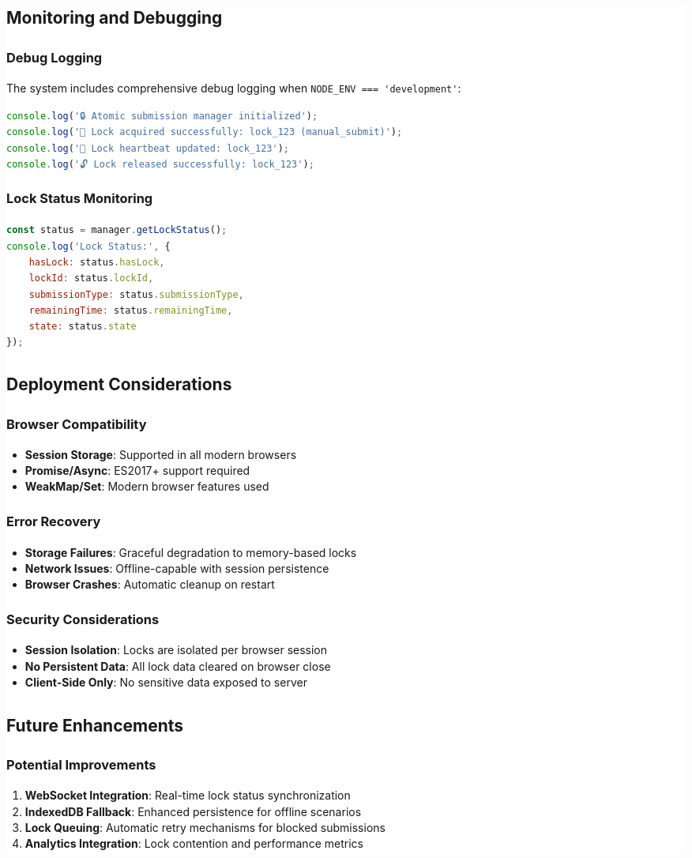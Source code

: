 ## Monitoring and Debugging

### Debug Logging
The system includes comprehensive debug logging when `NODE_ENV === 'development'`:

```javascript
console.log('🔒 Atomic submission manager initialized');
console.log('🔐 Lock acquired successfully: lock_123 (manual_submit)');
console.log('💓 Lock heartbeat updated: lock_123');
console.log('🔓 Lock released successfully: lock_123');
```

### Lock Status Monitoring
```javascript
const status = manager.getLockStatus();
console.log('Lock Status:', {
    hasLock: status.hasLock,
    lockId: status.lockId,
    submissionType: status.submissionType,
    remainingTime: status.remainingTime,
    state: status.state
});
```

## Deployment Considerations

### Browser Compatibility
- **Session Storage**: Supported in all modern browsers
- **Promise/Async**: ES2017+ support required
- **WeakMap/Set**: Modern browser features used

### Error Recovery
- **Storage Failures**: Graceful degradation to memory-based locks
- **Network Issues**: Offline-capable with session persistence
- **Browser Crashes**: Automatic cleanup on restart

### Security Considerations
- **Session Isolation**: Locks are isolated per browser session
- **No Persistent Data**: All lock data cleared on browser close
- **Client-Side Only**: No sensitive data exposed to server

## Future Enhancements

### Potential Improvements
1. **WebSocket Integration**: Real-time lock status synchronization
2. **IndexedDB Fallback**: Enhanced persistence for offline scenarios  
3. **Lock Queuing**: Automatic retry mechanisms for blocked submissions
4. **Analytics Integration**: Lock contention and performance metrics
